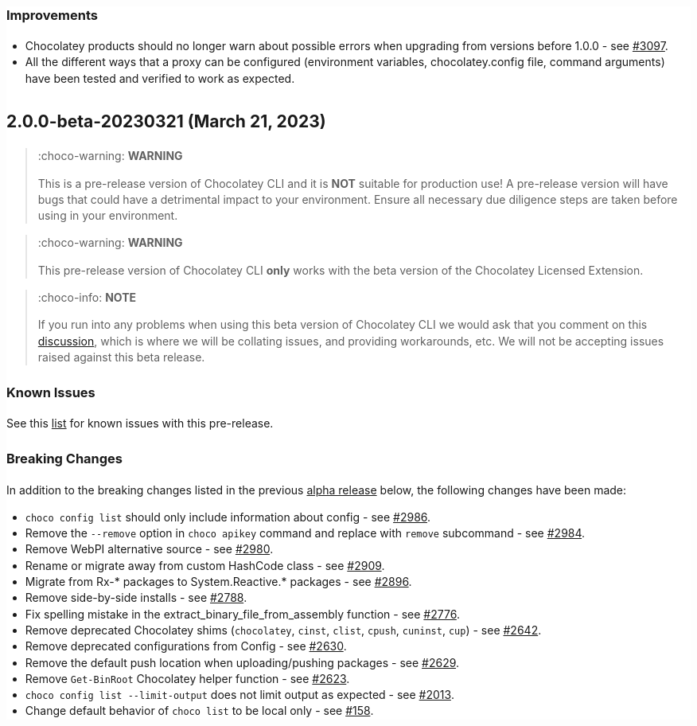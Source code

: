 ### Improvements

- Chocolatey products should no longer warn about possible errors when upgrading from versions before 1.0.0 - see [#3097](https://github.com/chocolatey/choco/issues/3097).
- All the different ways that a proxy can be configured (environment variables, chocolatey.config file, command arguments) have been tested and verified to work as expected.


## 2.0.0-beta-20230321 (March 21, 2023)

> :choco-warning: **WARNING**
>
> This is a pre-release version of Chocolatey CLI and it is **NOT** suitable for production use! A pre-release version will have bugs that could have a detrimental impact to your environment. Ensure all necessary due diligence steps are taken before using in your environment.

> :choco-warning: **WARNING**
>
> This pre-release version of Chocolatey CLI **only** works with the beta version of the Chocolatey Licensed Extension.

> :choco-info: **NOTE**
>
> If you run into any problems when using this beta version of Chocolatey CLI we would ask that you comment on this [discussion](https://github.com/chocolatey/choco/discussions/2995), which is where we will be collating issues, and providing workarounds, etc.  We will not be accepting issues raised against this beta release.

### Known Issues

See this [list](https://github.com/chocolatey/choco/discussions/2995) for known issues with this pre-release.

### Breaking Changes

In addition to the breaking changes listed in the previous [alpha release](#alpha-20230221-february-21-2023) below, the following changes have been made:

- `choco config list` should only include information about config - see [#2986](https://github.com/chocolatey/choco/issues/2986).
- Remove the `--remove` option in `choco apikey` command and replace with `remove` subcommand - see [#2984](https://github.com/chocolatey/choco/issues/2984).
- Remove WebPI alternative source - see [#2980](https://github.com/chocolatey/choco/issues/2980).
- Rename or migrate away from custom HashCode class - see [#2909](https://github.com/chocolatey/choco/issues/2909).
- Migrate from Rx-* packages to System.Reactive.* packages - see [#2896](https://github.com/chocolatey/choco/issues/2896).
- Remove side-by-side installs - see [#2788](https://github.com/chocolatey/choco/issues/2788).
- Fix spelling mistake in the extract_binary_file_from_assembly function - see [#2776](https://github.com/chocolatey/choco/issues/2776).
- Remove deprecated Chocolatey shims (`chocolatey`, `cinst`, `clist`, `cpush`, `cuninst`, `cup`) - see [#2642](https://github.com/chocolatey/choco/issues/2642).
- Remove deprecated configurations from Config - see [#2630](https://github.com/chocolatey/choco/issues/2630).
- Remove the default push location when uploading/pushing packages - see [#2629](https://github.com/chocolatey/choco/issues/2629).
- Remove `Get-BinRoot` Chocolatey helper function - see [#2623](https://github.com/chocolatey/choco/issues/2623).
- `choco config list --limit-output` does not limit output as expected - see [#2013](https://github.com/chocolatey/choco/issues/2013).
- Change default behavior of `choco list` to be local only - see [#158](https://github.com/chocolatey/choco/issues/158).
